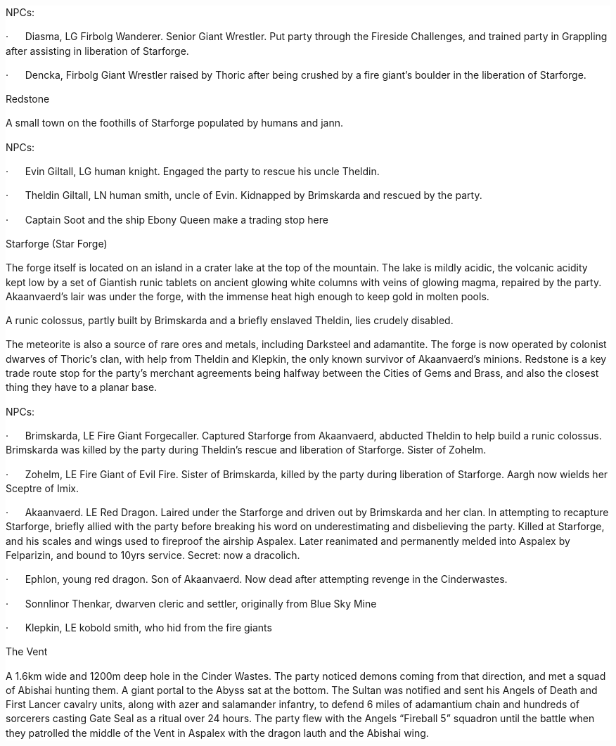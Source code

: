 NPCs:

·      Diasma, LG Firbolg Wanderer. Senior Giant Wrestler. Put party through the Fireside Challenges, and trained party in Grappling after assisting in liberation of Starforge.

·      Dencka, Firbolg Giant Wrestler raised by Thoric after being crushed by a fire giant’s boulder in the liberation of Starforge.

Redstone

A small town on the foothills of Starforge populated by humans and jann.

NPCs:

·      Evin Giltall, LG human knight. Engaged the party to rescue his uncle Theldin.

·      Theldin Giltall, LN human smith, uncle of Evin. Kidnapped by Brimskarda and rescued by the party.

·      Captain Soot and the ship Ebony Queen make a trading stop here

Starforge (Star Forge)

The forge itself is located on an island in a crater lake at the top of the mountain. The lake is mildly acidic, the volcanic acidity kept low by a set of Giantish runic tablets on ancient glowing white columns with veins of glowing magma, repaired by the party. Akaanvaerd’s lair was under the forge, with the immense heat high enough to keep gold in molten pools.

A runic colossus, partly built by Brimskarda and a briefly enslaved Theldin, lies crudely disabled.

The meteorite is also a source of rare ores and metals, including Darksteel and adamantite. The forge is now operated by colonist dwarves of Thoric’s clan, with help from Theldin and Klepkin, the only known survivor of Akaanvaerd’s minions. Redstone is a key trade route stop for the party’s merchant agreements being halfway between the Cities of Gems and Brass, and also the closest thing they have to a planar base.

NPCs:

·      Brimskarda, LE Fire Giant Forgecaller. Captured Starforge from Akaanvaerd, abducted Theldin to help build a runic colossus. Brimskarda was killed by the party during Theldin’s rescue and liberation of Starforge. Sister of Zohelm.

·      Zohelm, LE Fire Giant of Evil Fire. Sister of Brimskarda, killed by the party during liberation of Starforge. Aargh now wields her Sceptre of Imix.

·      Akaanvaerd. LE Red Dragon. Laired under the Starforge and driven out by Brimskarda and her clan. In attempting to recapture Starforge, briefly allied with the party before breaking his word on underestimating and disbelieving the party. Killed at Starforge, and his scales and wings used to fireproof the airship Aspalex. Later reanimated and permanently melded into Aspalex by Felparizin, and bound to 10yrs service. Secret: now a dracolich.

·      Ephlon, young red dragon. Son of Akaanvaerd. Now dead after attempting revenge in the Cinderwastes.

·      Sonnlinor Thenkar, dwarven cleric and settler, originally from Blue Sky Mine

·      Klepkin, LE kobold smith, who hid from the fire giants

The Vent

A 1.6km wide and 1200m deep hole in the Cinder Wastes. The party noticed demons coming from that direction, and met a squad of Abishai hunting them. A giant portal to the Abyss sat at the bottom. The Sultan was notified and sent his Angels of Death and First Lancer cavalry units, along with azer and salamander infantry, to defend 6 miles of adamantium chain and hundreds of sorcerers casting Gate Seal as a ritual over 24 hours. The party flew with the Angels “Fireball 5” squadron until the battle when they patrolled the middle of the Vent in Aspalex with the dragon lauth and the Abishai wing.

